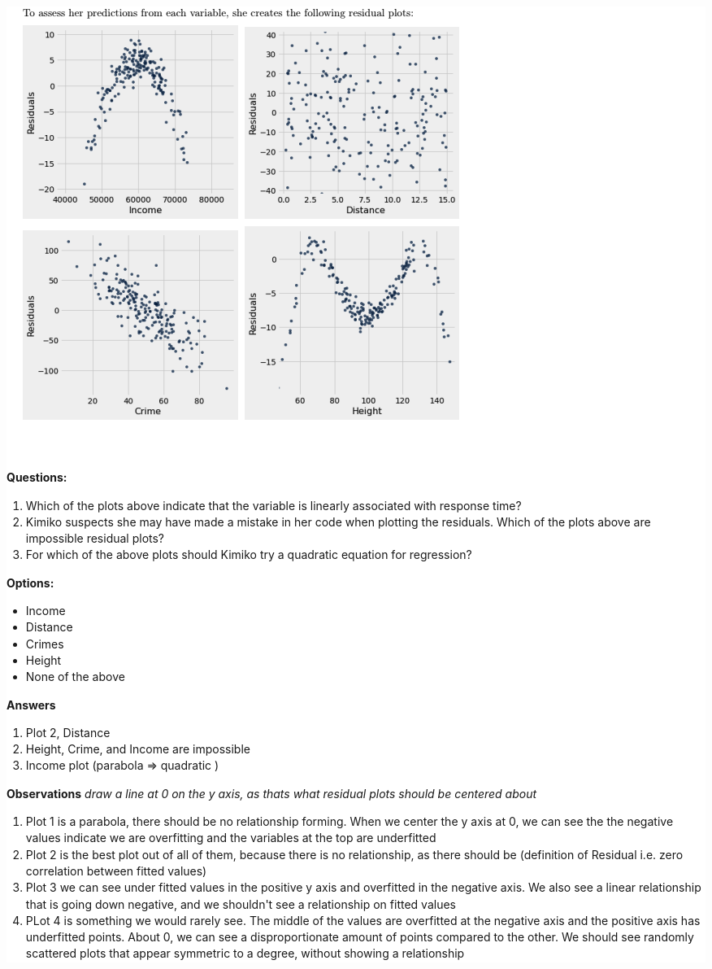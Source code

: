![Residuals](residuals.png)

**Questions:**
1. Which of the plots above indicate that the variable is linearly associated with response time?
2. Kimiko suspects she may have made a mistake in her code when plotting the residuals. Which of the plots above are impossible residual plots?
3. For which of the above plots should Kimiko try a quadratic equation for regression?

**Options:**
- Income
- Distance
- Crimes
- Height
- None of the above 
</div>

**Answers**

1. Plot 2, Distance 
2. Height, Crime, and Income are impossible 
3. Income plot (parabola $\Rightarrow$ quadratic )

**Observations** 
_draw a line at 0 on the y axis, as thats what residual plots should be centered about_ 
1. Plot 1 is a parabola, there should be no relationship forming. When we center the y axis at 0, we can see the the negative values indicate we are overfitting and the variables at the top are underfitted 
2. Plot 2 is the best plot out of all of them, because there is no relationship, as there should be (definition of Residual i.e. zero correlation between fitted values) 
3. Plot 3 we can see under fitted values in the positive y axis and overfitted in the negative axis. We also see a linear relationship that is going down negative, and we shouldn't see a relationship on fitted values
4. PLot 4 is something we would rarely see. The middle of the values are overfitted at the negative axis and the positive axis has underfitted points. About 0, we can see a disproportionate amount of points compared to the other. We should see randomly scattered plots that appear symmetric to a degree, without showing a relationship 
